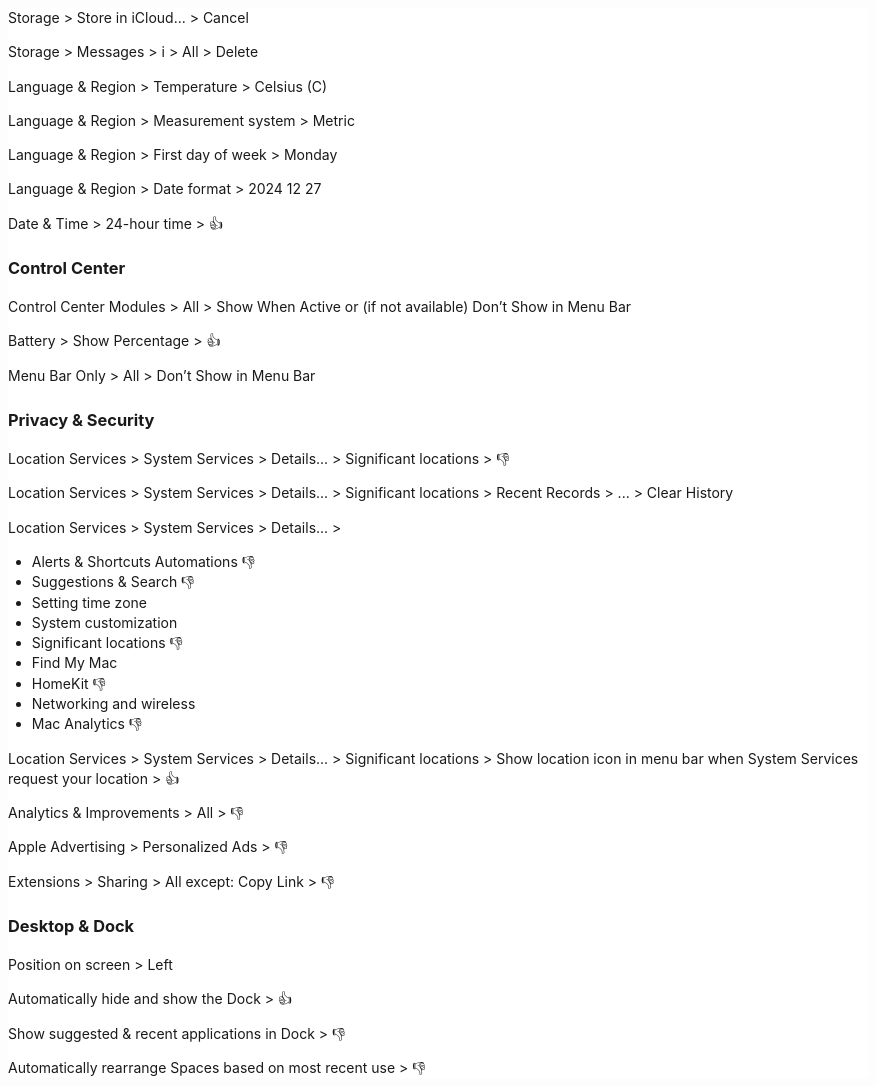 Storage > Store in iCloud... > Cancel

Storage > Messages > i > All > Delete

Language & Region > Temperature > Celsius (C)

Language & Region > Measurement system > Metric

Language & Region > First day of week > Monday

Language & Region > Date format > 2024 12 27

Date & Time > 24-hour time > 👍

### Control Center

Control Center Modules > All > Show When Active or (if not available) Don’t Show in Menu Bar

Battery > Show Percentage > 👍

Menu Bar Only > All > Don’t Show in Menu Bar

### Privacy & Security

Location Services > System Services > Details... > Significant locations > 👎

Location Services > System Services > Details... > Significant locations > Recent Records > ... > Clear History

Location Services > System Services > Details... >

- Alerts & Shortcuts Automations 👎
- Suggestions & Search 👎
- Setting time zone
- System customization
- Significant locations 👎
- Find My Mac
- HomeKit 👎
- Networking and wireless
- Mac Analytics 👎

Location Services > System Services > Details... > Significant locations > Show location icon in menu bar when System Services request your location > 👍

Analytics & Improvements > All > 👎

Apple Advertising > Personalized Ads > 👎

Extensions > Sharing > All except: Copy Link > 👎

### Desktop & Dock

Position on screen > Left

Automatically hide and show the Dock > 👍

Show suggested & recent applications in Dock > 👎

Automatically rearrange Spaces based on most recent use > 👎
